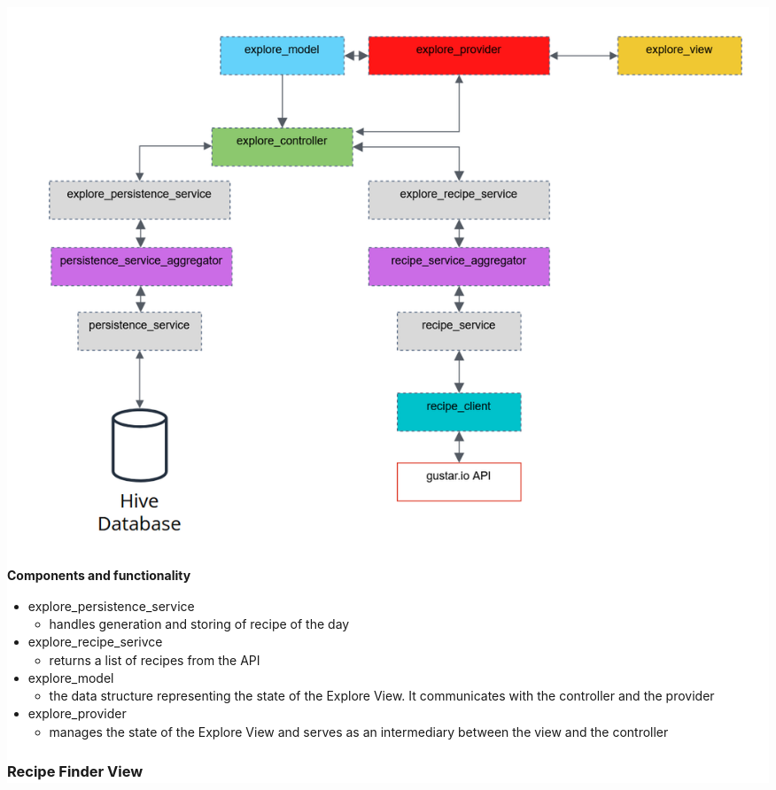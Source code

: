 ![](/simple_cook/assets/architecture/explore_view.png)

**Components and functionality**

- explore_persistence_service
    - handles generation and storing of recipe of the day
- explore_recipe_serivce
    - returns a list of recipes from the API
- explore_model
    - the data structure representing the state of the Explore View. It communicates with the controller and the provider
- explore_provider
    - manages the state of the Explore View and serves as an intermediary between the view and the controller

### Recipe Finder View
